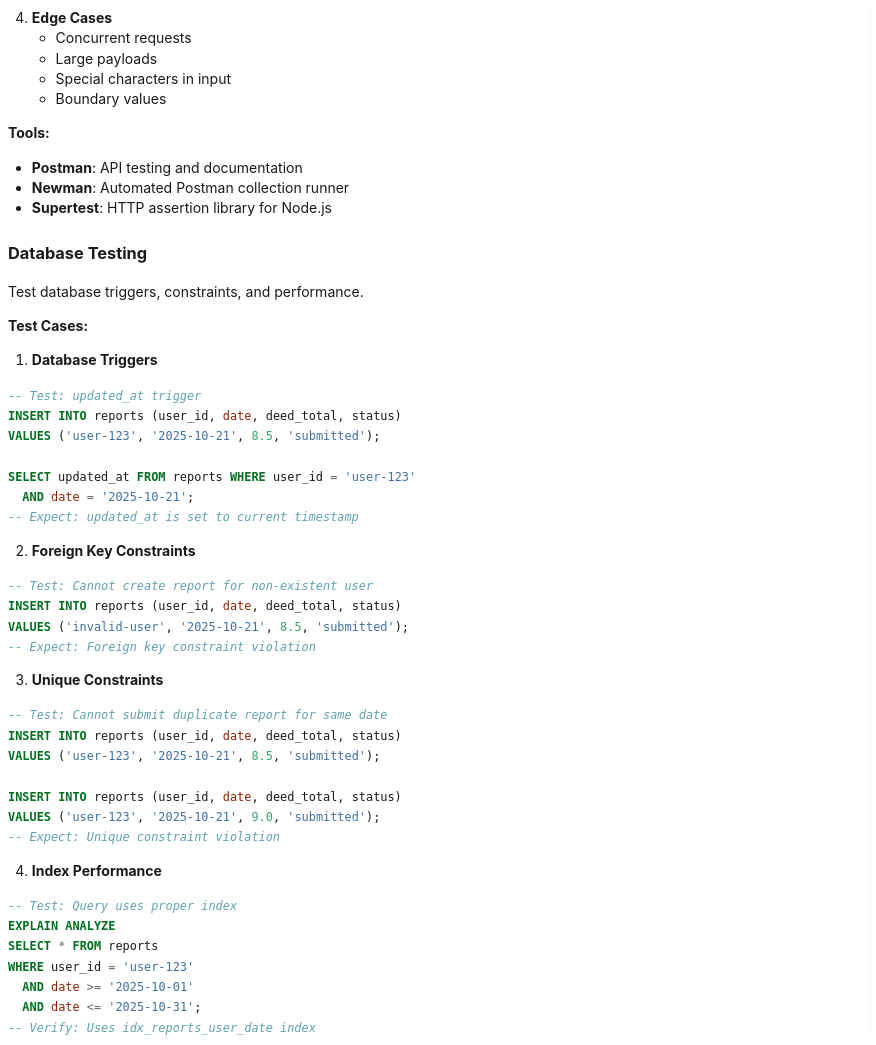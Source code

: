 4. **Edge Cases**
   - Concurrent requests
   - Large payloads
   - Special characters in input
   - Boundary values

**Tools:**
- **Postman**: API testing and documentation
- **Newman**: Automated Postman collection runner
- **Supertest**: HTTP assertion library for Node.js

### Database Testing

Test database triggers, constraints, and performance.

**Test Cases:**

1. **Database Triggers**
```sql
-- Test: updated_at trigger
INSERT INTO reports (user_id, date, deed_total, status)
VALUES ('user-123', '2025-10-21', 8.5, 'submitted');

SELECT updated_at FROM reports WHERE user_id = 'user-123'
  AND date = '2025-10-21';
-- Expect: updated_at is set to current timestamp
```

2. **Foreign Key Constraints**
```sql
-- Test: Cannot create report for non-existent user
INSERT INTO reports (user_id, date, deed_total, status)
VALUES ('invalid-user', '2025-10-21', 8.5, 'submitted');
-- Expect: Foreign key constraint violation
```

3. **Unique Constraints**
```sql
-- Test: Cannot submit duplicate report for same date
INSERT INTO reports (user_id, date, deed_total, status)
VALUES ('user-123', '2025-10-21', 8.5, 'submitted');

INSERT INTO reports (user_id, date, deed_total, status)
VALUES ('user-123', '2025-10-21', 9.0, 'submitted');
-- Expect: Unique constraint violation
```

4. **Index Performance**
```sql
-- Test: Query uses proper index
EXPLAIN ANALYZE
SELECT * FROM reports
WHERE user_id = 'user-123'
  AND date >= '2025-10-01'
  AND date <= '2025-10-31';
-- Verify: Uses idx_reports_user_date index
```
